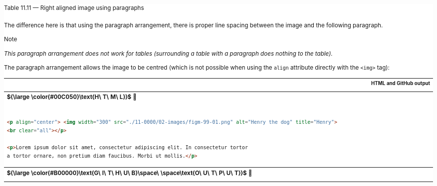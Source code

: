 </td></tr>
    <tr><th align="left"><sup>
Table 11.11 &mdash; Right aligned image using paragraphs
</table>                             

The difference here is that using the paragraph arrangement, there is proper line spacing between the image and the following paragraph.

> [!NOTE]
> *This paragraph arrangement does not work for tables (surrounding a table with a paragraph does nothing to the table).*

The paragraph arrangement allows the image to be centred (which is not possible when using the `align` attribute directly with the `<img>` tag):

<table name="t-11-12" align="center">
<tr><th width="850" align="right"><sup>HTML and GitHub output
                    </sup></th></tr>
 <tr><th align="left">${\large \color{#00C050}\text{H\ T\ M\ L}}$ 🔽</th></tr>
   <tr><td align="left"><br>

```html
<p align="center"> <img width="300" src="./11-0000/02-images/figm-99-01.png" alt="Henry the dog" title="Henry">
<br clear="all"></p>

<p>Lorem ipsum dolor sit amet, consectetur adipiscing elit. In consectetur tortor 
a tortor ornare, non pretium diam faucibus. Morbi ut mollis.</p>
```
<p> </p></td></tr>
 <tr><th align="left">${\large \color{#B00000}\text{G\ I\ T\ H\ U\ B}\space\ \space\text{O\ U\ T\ P\ U\ T}}$ 🔽</th></tr>
    <tr><td align="left" valign="top"><!-- 🔵GITHUB OUTPUT BELOW (BLANK LINE BELOW)🔵 -->
